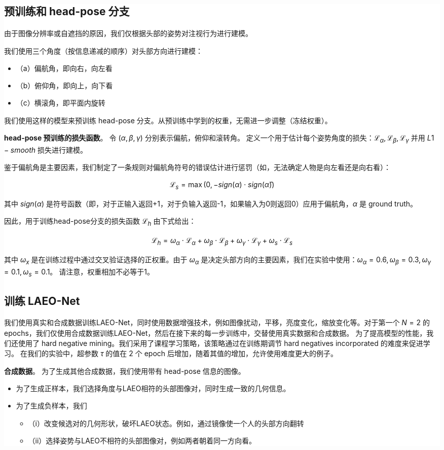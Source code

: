 ## 预训练和 head-pose 分支

由于图像分辨率或自遮挡的原因，我们仅根据头部的姿势对注视行为进行建模。

我们使用三个角度（按信息递减的顺序）对头部方向进行建模：

- （a）偏航角，即向右，向左看
  
- （b）俯仰角，即向上，向下看
  
- （c）横滚角，即平面内旋转
  
我们使用这样的模型来预训练 head-pose 分支。从预训练中学到的权重，无需进一步调整（冻结权重）。

**head-pose 预训练的损失函数**。 令 $(\alpha, \beta, \gamma)$ 分别表示偏航，俯仰和滚转角。 定义一个用于估计每个姿势角度的损失：$\mathcal L_\alpha, \mathcal L_\beta, \mathcal L_\gamma$ 并用 $L1-smooth$ 损失进行建模。

鉴于偏航角是主要因素，我们制定了一条规则对偏航角符号的错误估计进行惩罚（如，无法确定人物是向左看还是向右看）：

$$
\mathcal L_s = \max(0, -sign(\alpha) \cdot sign(\hat \alpha))
$$

其中 $sign(\alpha)$ 是符号函数（即，对于正输入返回+1，对于负输入返回-1，如果输入为0则返回0）应用于偏航角，$\alpha$ 是 ground truth。

因此，用于训练head-pose分支的损失函数 $\mathcal L_h$ 由下式给出：

$$
\mathcal L_h = \omega_\alpha \cdot \mathcal L_\alpha + \omega_\beta \cdot \mathcal L_\beta + \omega_\gamma \cdot \mathcal L_\gamma + \omega_s \cdot \mathcal L_s
$$

其中 $\omega_x$ 是在训练过程中通过交叉验证选择的正权重。由于 $\omega_\alpha$ 是决定头部方向的主要因素，我们在实验中使用：$\omega_\alpha= 0.6, \omega_\beta= 0.3,\omega_\gamma= 0.1,\omega_s = 0.1$。 请注意，权重相加不必等于1。

## 训练 LAEO-Net

我们使用真实和合成数据训练LAEO-Net，同时使用数据增强技术，例如图像扰动，平移，亮度变化，缩放变化等。对于第一个 $N = 2$ 的epochs，我们仅使用合成数据训练LAEO-Net，然后在接下来的每一步训练中，交替使用真实数据和合成数据。 为了提高模型的性能，我们还使用了 hard negative mining。我们采用了课程学习策略，该策略通过在训练期调节 hard negatives incorporated 的难度来促进学习。 在我们的实验中，超参数 $\tau$ 的值在 2 个 epoch 后增加，随着其值的增加，允许使用难度更大的例子。

**合成数据**。 为了生成其他合成数据，我们使用带有 head-pose 信息的图像。

- 为了生成正样本，我们选择角度与LAEO相符的头部图像对，同时生成一致的几何信息。
   
- 为了生成负样本，我们
  
  - （i）改变候选对的几何形状，破坏LAEO状态。例如，通过镜像使一个人的头部方向翻转
  
  - （ii）选择姿势与LAEO不相符的头部图像对，例如两者朝着同一方向看。 
